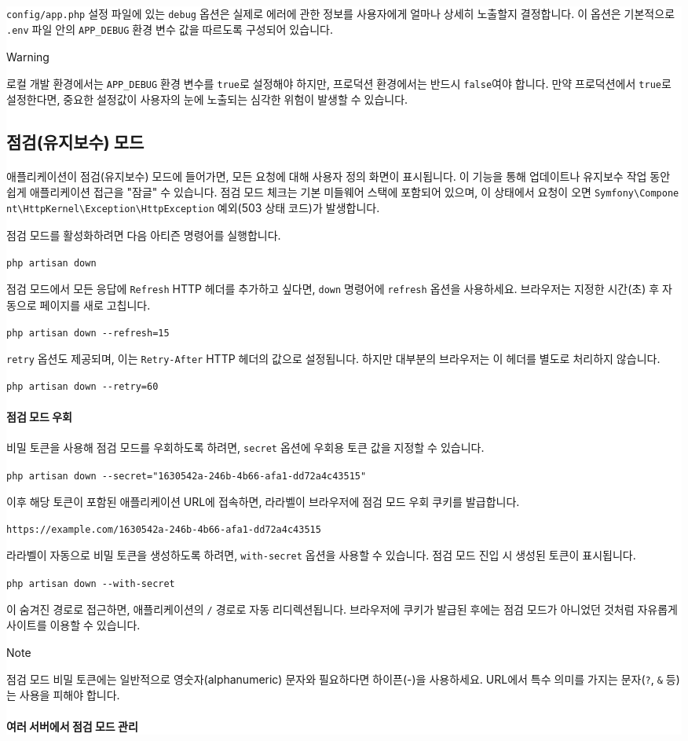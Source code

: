 `config/app.php` 설정 파일에 있는 `debug` 옵션은 실제로 에러에 관한 정보를 사용자에게 얼마나 상세히 노출할지 결정합니다. 이 옵션은 기본적으로 `.env` 파일 안의 `APP_DEBUG` 환경 변수 값을 따르도록 구성되어 있습니다.

> [!WARNING]  
> 로컬 개발 환경에서는 `APP_DEBUG` 환경 변수를 `true`로 설정해야 하지만, 프로덕션 환경에서는 반드시 `false`여야 합니다. 만약 프로덕션에서 `true`로 설정한다면, 중요한 설정값이 사용자의 눈에 노출되는 심각한 위험이 발생할 수 있습니다.

<a name="maintenance-mode"></a>
## 점검(유지보수) 모드

애플리케이션이 점검(유지보수) 모드에 들어가면, 모든 요청에 대해 사용자 정의 화면이 표시됩니다. 이 기능을 통해 업데이트나 유지보수 작업 동안 쉽게 애플리케이션 접근을 "잠글" 수 있습니다. 점검 모드 체크는 기본 미들웨어 스택에 포함되어 있으며, 이 상태에서 요청이 오면 `Symfony\Component\HttpKernel\Exception\HttpException` 예외(503 상태 코드)가 발생합니다.

점검 모드를 활성화하려면 다음 아티즌 명령어를 실행합니다.

```shell
php artisan down
```

점검 모드에서 모든 응답에 `Refresh` HTTP 헤더를 추가하고 싶다면, `down` 명령어에 `refresh` 옵션을 사용하세요. 브라우저는 지정한 시간(초) 후 자동으로 페이지를 새로 고칩니다.

```shell
php artisan down --refresh=15
```

`retry` 옵션도 제공되며, 이는 `Retry-After` HTTP 헤더의 값으로 설정됩니다. 하지만 대부분의 브라우저는 이 헤더를 별도로 처리하지 않습니다.

```shell
php artisan down --retry=60
```

<a name="bypassing-maintenance-mode"></a>
#### 점검 모드 우회

비밀 토큰을 사용해 점검 모드를 우회하도록 하려면, `secret` 옵션에 우회용 토큰 값을 지정할 수 있습니다.

```shell
php artisan down --secret="1630542a-246b-4b66-afa1-dd72a4c43515"
```

이후 해당 토큰이 포함된 애플리케이션 URL에 접속하면, 라라벨이 브라우저에 점검 모드 우회 쿠키를 발급합니다.

```shell
https://example.com/1630542a-246b-4b66-afa1-dd72a4c43515
```

라라벨이 자동으로 비밀 토큰을 생성하도록 하려면, `with-secret` 옵션을 사용할 수 있습니다. 점검 모드 진입 시 생성된 토큰이 표시됩니다.

```shell
php artisan down --with-secret
```

이 숨겨진 경로로 접근하면, 애플리케이션의 `/` 경로로 자동 리디렉션됩니다. 브라우저에 쿠키가 발급된 후에는 점검 모드가 아니었던 것처럼 자유롭게 사이트를 이용할 수 있습니다.

> [!NOTE]  
> 점검 모드 비밀 토큰에는 일반적으로 영숫자(alphanumeric) 문자와 필요하다면 하이픈(-)을 사용하세요. URL에서 특수 의미를 가지는 문자(`?`, `&` 등)는 사용을 피해야 합니다.

<a name="maintenance-mode-on-multiple-servers"></a>
#### 여러 서버에서 점검 모드 관리
